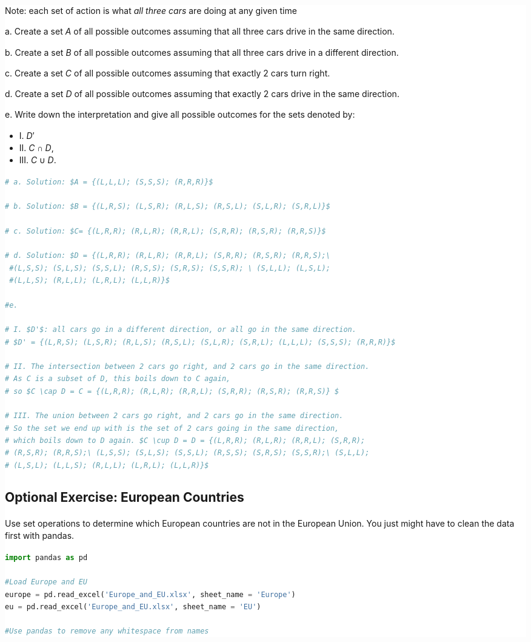 Note: each set of action is what _all three cars_ are doing at any given time

a. Create a set $A$ of all possible outcomes assuming that all three cars drive in the same direction.
           
b. Create a set $B$ of all possible outcomes assuming that all three cars drive in a different direction.
             
c. Create a set $C$ of all possible outcomes assuming that exactly 2 cars turn right.
            
d. Create a set $D$ of all possible outcomes assuming that exactly 2 cars drive in the same direction.

                          
e. Write down the interpretation and give all possible outcomes for the sets denoted by:
 - I. $D'$ 
 - II. $C \cap D$, 
 - III. $C \cup D$. 


```python
# a. Solution: $A = {(L,L,L); (S,S,S); (R,R,R)}$

# b. Solution: $B = {(L,R,S); (L,S,R); (R,L,S); (R,S,L); (S,L,R); (S,R,L)}$

# c. Solution: $C= {(L,R,R); (R,L,R); (R,R,L); (S,R,R); (R,S,R); (R,R,S)}$

# d. Solution: $D = {(L,R,R); (R,L,R); (R,R,L); (S,R,R); (R,S,R); (R,R,S);\ 
 #(L,S,S); (S,L,S); (S,S,L); (R,S,S); (S,R,S); (S,S,R); \ (S,L,L); (L,S,L);
 #(L,L,S); (R,L,L); (L,R,L); (L,L,R)}$

#e.

# I. $D'$: all cars go in a different direction, or all go in the same direction. 
# $D' = {(L,R,S); (L,S,R); (R,L,S); (R,S,L); (S,L,R); (S,R,L); (L,L,L); (S,S,S); (R,R,R)}$

# II. The intersection between 2 cars go right, and 2 cars go in the same direction. 
# As C is a subset of D, this boils down to C again, 
# so $C \cap D = C = {(L,R,R); (R,L,R); (R,R,L); (S,R,R); (R,S,R); (R,R,S)} $

# III. The union between 2 cars go right, and 2 cars go in the same direction. 
# So the set we end up with is the set of 2 cars going in the same direction, 
# which boils down to D again. $C \cup D = D = {(L,R,R); (R,L,R); (R,R,L); (S,R,R); 
# (R,S,R); (R,R,S);\ (L,S,S); (S,L,S); (S,S,L); (R,S,S); (S,R,S); (S,S,R);\ (S,L,L); 
# (L,S,L); (L,L,S); (R,L,L); (L,R,L); (L,L,R)}$
```

## Optional Exercise: European Countries

Use set operations to determine which European countries are not in the European Union. You just might have to clean the data first with pandas.


```python
import pandas as pd

#Load Europe and EU
europe = pd.read_excel('Europe_and_EU.xlsx', sheet_name = 'Europe') 
eu = pd.read_excel('Europe_and_EU.xlsx', sheet_name = 'EU')

#Use pandas to remove any whitespace from names
```
